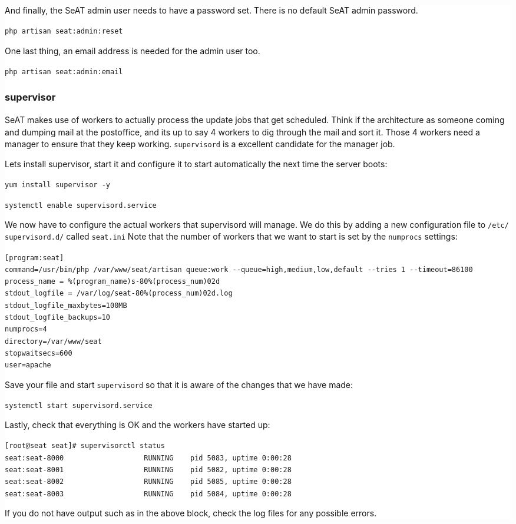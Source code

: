 And finally, the SeAT admin user needs to have a password set. There is no default SeAT admin password.
```
php artisan seat:admin:reset
```

One last thing, an email address is needed for the admin user too.
```
php artisan seat:admin:email
```

### supervisor
SeAT makes use of workers to actually process the update jobs that get scheduled. Think if the architecture as someone coming and dumping mail at the postoffice, and its up to say 4 workers to dig through the mail and sort it. Those 4 workers need a manager to ensure that they keep working. `supervisord` is a excellent candidate for the manager job.

Lets install supervisor, start it and configure it to start automatically the next time the server boots:
```
yum install supervisor -y
```
```
systemctl enable supervisord.service
```

We now have to configure the actual workers that supervisord will manage. We do this by adding a new configuration file to `/etc/supervisord.d/` called `seat.ini` Note that the number of workers that we want to start is set by the `numprocs` settings:
```
[program:seat]
command=/usr/bin/php /var/www/seat/artisan queue:work --queue=high,medium,low,default --tries 1 --timeout=86100
process_name = %(program_name)s-80%(process_num)02d
stdout_logfile = /var/log/seat-80%(process_num)02d.log
stdout_logfile_maxbytes=100MB
stdout_logfile_backups=10
numprocs=4
directory=/var/www/seat
stopwaitsecs=600
user=apache
```
Save your file and start `supervisord` so that it is aware of the changes that we have made:
```
systemctl start supervisord.service
```
Lastly, check that everything is OK and the workers have started up:
```
[root@seat seat]# supervisorctl status
seat:seat-8000                   RUNNING    pid 5083, uptime 0:00:28
seat:seat-8001                   RUNNING    pid 5082, uptime 0:00:28
seat:seat-8002                   RUNNING    pid 5085, uptime 0:00:28
seat:seat-8003                   RUNNING    pid 5084, uptime 0:00:28
```
If you do not have output such as in the above block, check the log files for any possible errors.
